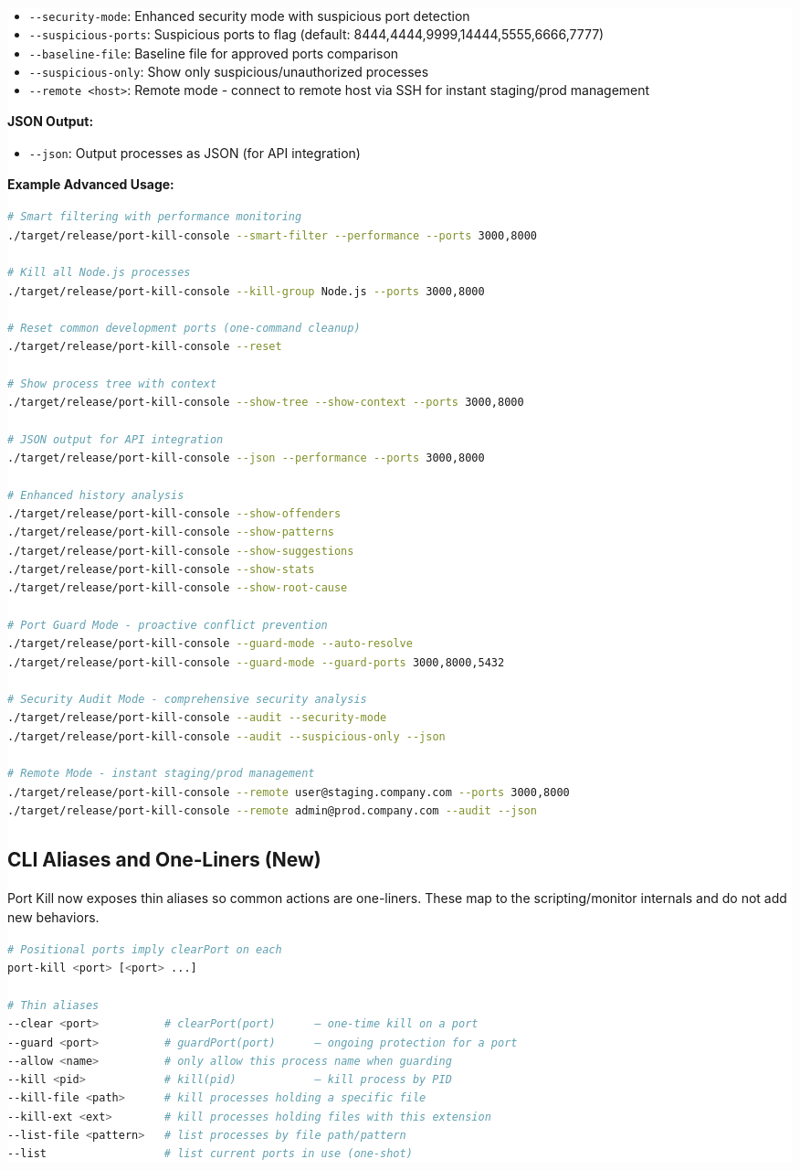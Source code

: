 - `--security-mode`: Enhanced security mode with suspicious port detection
- `--suspicious-ports`: Suspicious ports to flag (default: 8444,4444,9999,14444,5555,6666,7777)
- `--baseline-file`: Baseline file for approved ports comparison
- `--suspicious-only`: Show only suspicious/unauthorized processes
- `--remote <host>`: Remote mode - connect to remote host via SSH for instant staging/prod management

**JSON Output:**
- `--json`: Output processes as JSON (for API integration)

**Example Advanced Usage:**
```bash
# Smart filtering with performance monitoring
./target/release/port-kill-console --smart-filter --performance --ports 3000,8000

# Kill all Node.js processes
./target/release/port-kill-console --kill-group Node.js --ports 3000,8000

# Reset common development ports (one-command cleanup)
./target/release/port-kill-console --reset

# Show process tree with context
./target/release/port-kill-console --show-tree --show-context --ports 3000,8000

# JSON output for API integration
./target/release/port-kill-console --json --performance --ports 3000,8000

# Enhanced history analysis
./target/release/port-kill-console --show-offenders
./target/release/port-kill-console --show-patterns
./target/release/port-kill-console --show-suggestions
./target/release/port-kill-console --show-stats
./target/release/port-kill-console --show-root-cause

# Port Guard Mode - proactive conflict prevention
./target/release/port-kill-console --guard-mode --auto-resolve
./target/release/port-kill-console --guard-mode --guard-ports 3000,8000,5432

# Security Audit Mode - comprehensive security analysis
./target/release/port-kill-console --audit --security-mode
./target/release/port-kill-console --audit --suspicious-only --json

# Remote Mode - instant staging/prod management
./target/release/port-kill-console --remote user@staging.company.com --ports 3000,8000
./target/release/port-kill-console --remote admin@prod.company.com --audit --json
```

## CLI Aliases and One‑Liners (New)

Port Kill now exposes thin aliases so common actions are one-liners. These map to the scripting/monitor internals and do not add new behaviors.

```bash
# Positional ports imply clearPort on each
port-kill <port> [<port> ...]

# Thin aliases
--clear <port>          # clearPort(port)      — one-time kill on a port
--guard <port>          # guardPort(port)      — ongoing protection for a port
--allow <name>          # only allow this process name when guarding
--kill <pid>            # kill(pid)            — kill process by PID
--kill-file <path>      # kill processes holding a specific file
--kill-ext <ext>        # kill processes holding files with this extension
--list-file <pattern>   # list processes by file path/pattern
--list                  # list current ports in use (one-shot)
```